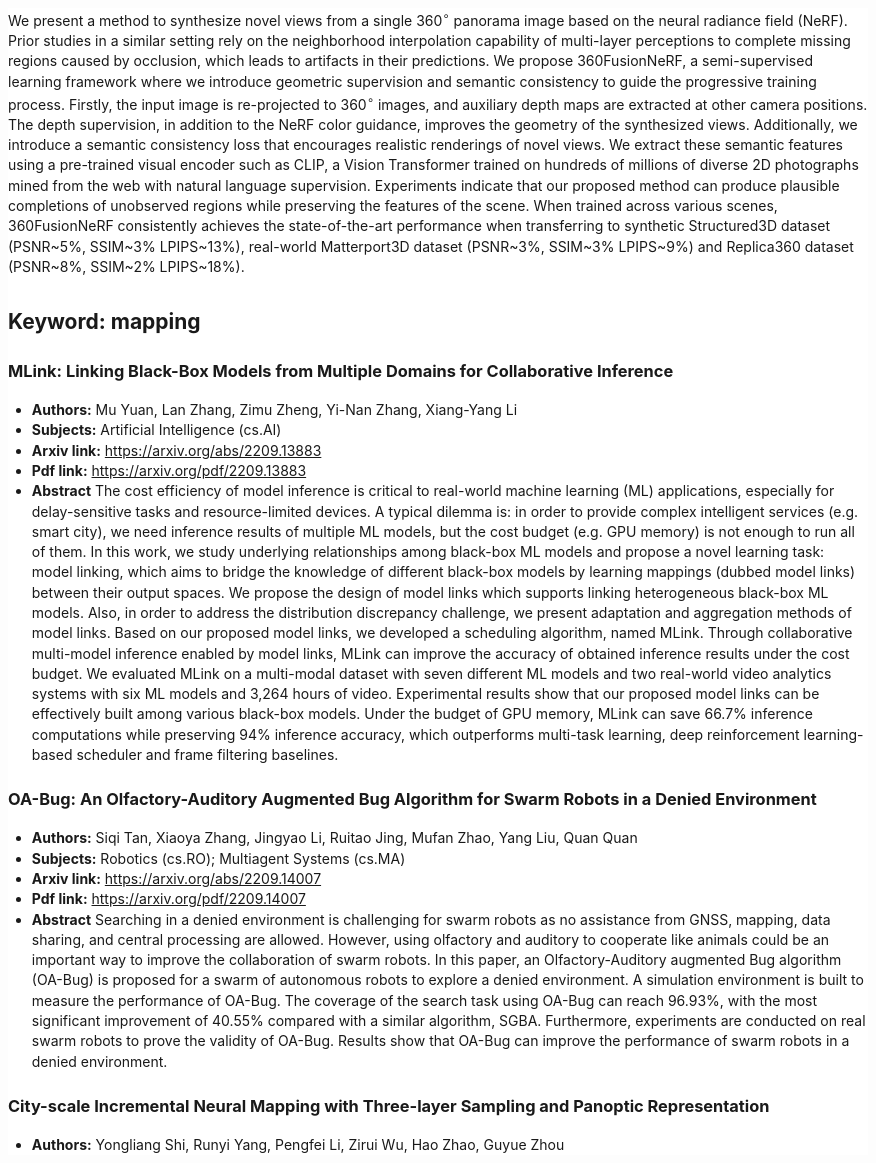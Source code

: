  We present a method to synthesize novel views from a single $360^\circ$ panorama image based on the neural radiance field (NeRF). Prior studies in a similar setting rely on the neighborhood interpolation capability of multi-layer perceptions to complete missing regions caused by occlusion, which leads to artifacts in their predictions. We propose 360FusionNeRF, a semi-supervised learning framework where we introduce geometric supervision and semantic consistency to guide the progressive training process. Firstly, the input image is re-projected to $360^\circ$ images, and auxiliary depth maps are extracted at other camera positions. The depth supervision, in addition to the NeRF color guidance, improves the geometry of the synthesized views. Additionally, we introduce a semantic consistency loss that encourages realistic renderings of novel views. We extract these semantic features using a pre-trained visual encoder such as CLIP, a Vision Transformer trained on hundreds of millions of diverse 2D photographs mined from the web with natural language supervision. Experiments indicate that our proposed method can produce plausible completions of unobserved regions while preserving the features of the scene. When trained across various scenes, 360FusionNeRF consistently achieves the state-of-the-art performance when transferring to synthetic Structured3D dataset (PSNR~5%, SSIM~3% LPIPS~13%), real-world Matterport3D dataset (PSNR~3%, SSIM~3% LPIPS~9%) and Replica360 dataset (PSNR~8%, SSIM~2% LPIPS~18%).
## Keyword: mapping
### MLink: Linking Black-Box Models from Multiple Domains for Collaborative  Inference
 - **Authors:** Mu Yuan, Lan Zhang, Zimu Zheng, Yi-Nan Zhang, Xiang-Yang Li
 - **Subjects:** Artificial Intelligence (cs.AI)
 - **Arxiv link:** https://arxiv.org/abs/2209.13883
 - **Pdf link:** https://arxiv.org/pdf/2209.13883
 - **Abstract**
 The cost efficiency of model inference is critical to real-world machine learning (ML) applications, especially for delay-sensitive tasks and resource-limited devices. A typical dilemma is: in order to provide complex intelligent services (e.g. smart city), we need inference results of multiple ML models, but the cost budget (e.g. GPU memory) is not enough to run all of them. In this work, we study underlying relationships among black-box ML models and propose a novel learning task: model linking, which aims to bridge the knowledge of different black-box models by learning mappings (dubbed model links) between their output spaces. We propose the design of model links which supports linking heterogeneous black-box ML models. Also, in order to address the distribution discrepancy challenge, we present adaptation and aggregation methods of model links. Based on our proposed model links, we developed a scheduling algorithm, named MLink. Through collaborative multi-model inference enabled by model links, MLink can improve the accuracy of obtained inference results under the cost budget. We evaluated MLink on a multi-modal dataset with seven different ML models and two real-world video analytics systems with six ML models and 3,264 hours of video. Experimental results show that our proposed model links can be effectively built among various black-box models. Under the budget of GPU memory, MLink can save 66.7% inference computations while preserving 94% inference accuracy, which outperforms multi-task learning, deep reinforcement learning-based scheduler and frame filtering baselines.
### OA-Bug: An Olfactory-Auditory Augmented Bug Algorithm for Swarm Robots  in a Denied Environment
 - **Authors:** Siqi Tan, Xiaoya Zhang, Jingyao Li, Ruitao Jing, Mufan Zhao, Yang Liu, Quan Quan
 - **Subjects:** Robotics (cs.RO); Multiagent Systems (cs.MA)
 - **Arxiv link:** https://arxiv.org/abs/2209.14007
 - **Pdf link:** https://arxiv.org/pdf/2209.14007
 - **Abstract**
 Searching in a denied environment is challenging for swarm robots as no assistance from GNSS, mapping, data sharing, and central processing are allowed. However, using olfactory and auditory to cooperate like animals could be an important way to improve the collaboration of swarm robots. In this paper, an Olfactory-Auditory augmented Bug algorithm (OA-Bug) is proposed for a swarm of autonomous robots to explore a denied environment. A simulation environment is built to measure the performance of OA-Bug. The coverage of the search task using OA-Bug can reach 96.93%, with the most significant improvement of 40.55% compared with a similar algorithm, SGBA. Furthermore, experiments are conducted on real swarm robots to prove the validity of OA-Bug. Results show that OA-Bug can improve the performance of swarm robots in a denied environment.
### City-scale Incremental Neural Mapping with Three-layer Sampling and  Panoptic Representation
 - **Authors:** Yongliang Shi, Runyi Yang, Pengfei Li, Zirui Wu, Hao Zhao, Guyue Zhou